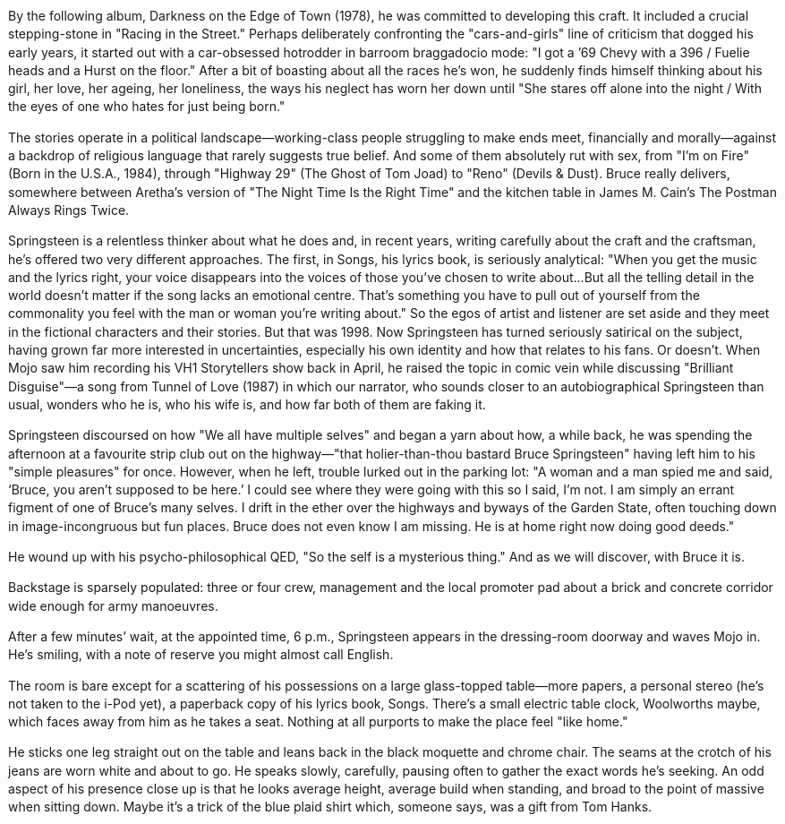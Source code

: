 By the following album, Darkness on the Edge of Town (1978), he was committed to developing this craft. It included a crucial stepping-stone in "Racing in the Street." Perhaps deliberately confronting the "cars-and-girls" line of criticism that dogged his early years, it started out with a car-obsessed hotrodder in barroom braggadocio mode: "I got a ’69 Chevy with a 396 / Fuelie heads and a Hurst on the floor." After a bit of boasting about all the races he’s won, he suddenly finds himself thinking about his girl, her love, her ageing, her loneliness, the ways his neglect has worn her down until "She stares off alone into the night / With the eyes of one who hates for just being born."

The stories operate in a political landscape—working-class people struggling to make ends meet, financially and morally—against a backdrop of religious language that rarely suggests true belief. And some of them absolutely rut with sex, from "I’m on Fire" (Born in the U.S.A., 1984), through "Highway 29" (The Ghost of Tom Joad) to "Reno" (Devils & Dust). Bruce really delivers, somewhere between Aretha’s version of "The Night Time Is the Right Time" and the kitchen table in James M. Cain’s The Postman Always Rings Twice.

Springsteen is a relentless thinker about what he does and, in recent years, writing carefully about the craft and the craftsman, he’s offered two very different approaches. The first, in Songs, his lyrics book, is seriously analytical: "When you get the music and the lyrics right, your voice disappears into the voices of those you’ve chosen to write about...But all the telling detail in the world doesn’t matter if the song lacks an emotional centre. That’s something you have to pull out of yourself from the commonality you feel with the man or woman you’re writing about." So the egos of artist and listener are set aside and they meet in the fictional characters and their stories. But that was 1998. Now Springsteen has turned seriously satirical on the subject, having grown far more interested in uncertainties, especially his own identity and how that relates to his fans. Or doesn’t. When Mojo saw him recording his VH1 Storytellers show back in April, he raised the topic in comic vein while discussing "Brilliant Disguise"—a song from Tunnel of Love (1987) in which our narrator, who sounds closer to an autobiographical Springsteen than usual, wonders who he is, who his wife is, and how far both of them are faking it.

Springsteen discoursed on how "We all have multiple selves" and began a yarn about how, a while back, he was spending the afternoon at a favourite strip club out on the highway—"that holier-than-thou bastard Bruce Springsteen" having left him to his "simple pleasures" for once. However, when he left, trouble lurked out in the parking lot: "A woman and a man spied me and said, ‘Bruce, you aren’t supposed to be here.’ I could see where they were going with this so I said, I’m not. I am simply an errant figment of one of Bruce’s many selves. I drift in the ether over the highways and byways of the Garden State, often touching down in image-incongruous but fun places. Bruce does not even know I am missing. He is at home right now doing good deeds."

He wound up with his psycho-philosophical QED, "So the self is a mysterious thing." And as we will discover, with Bruce it is.

Backstage is sparsely populated: three or four crew, management and the local promoter pad about a brick and concrete corridor wide enough for army manoeuvres.

After a few minutes’ wait, at the appointed time, 6 p.m., Springsteen appears in the dressing-room doorway and waves Mojo in. He’s smiling, with a note of reserve you might almost call English.

The room is bare except for a scattering of his possessions on a large glass-topped table—more papers, a personal stereo (he’s not taken to the i-Pod yet), a paperback copy of his lyrics book, Songs. There’s a small electric table clock, Woolworths maybe, which faces away from him as he takes a seat. Nothing at all purports to make the place feel "like home."

He sticks one leg straight out on the table and leans back in the black moquette and chrome chair. The seams at the crotch of his jeans are worn white and about to go. He speaks slowly, carefully, pausing often to gather the exact words he’s seeking. An odd aspect of his presence close up is that he looks average height, average build when standing, and broad to the point of massive when sitting down. Maybe it’s a trick of the blue plaid shirt which, someone says, was a gift from Tom Hanks.
